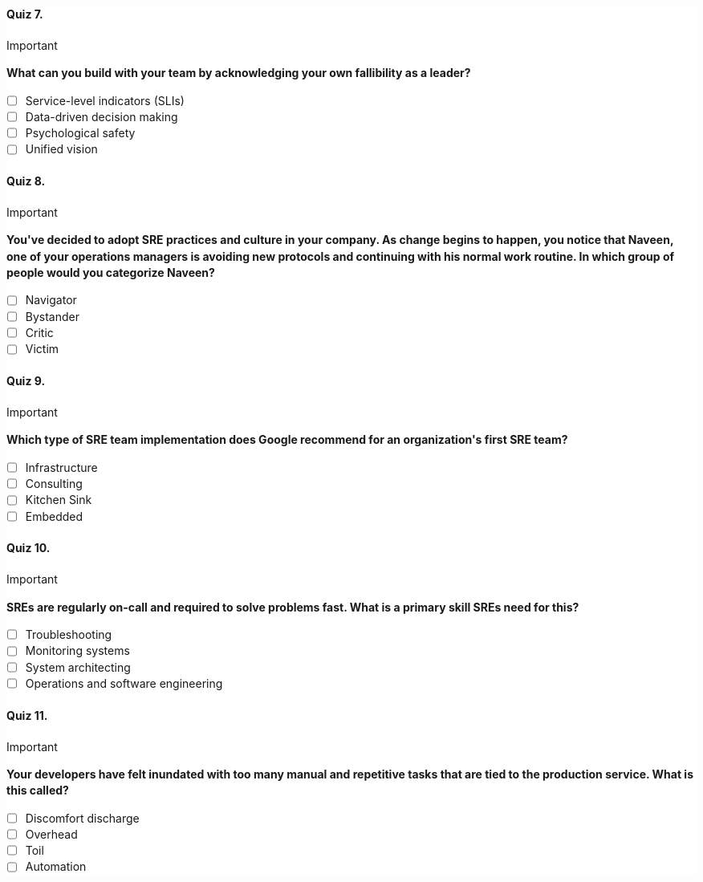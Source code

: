 #### Quiz 7.

> [!important]
> **What can you build with your team by acknowledging your own fallibility as a leader?**
>
> * [ ] Service-level indicators (SLIs)
> * [ ] Data-driven decision making
> * [ ] Psychological safety
> * [ ] Unified vision

#### Quiz 8.

> [!important]
> **You've decided to adopt SRE practices and culture in your company. As change begins to happen, you notice that Naveen, one of your operations managers is avoiding new protocols and continuing with his normal work routine. In which group of people would you categorize Naveen?**
>
> * [ ] Navigator
> * [ ] Bystander
> * [ ] Critic
> * [ ] Victim

#### Quiz 9.

> [!important]
> **Which type of SRE team implementation does Google recommend for an organization's first SRE team?**
>
> * [ ] Infrastructure
> * [ ] Consulting
> * [ ] Kitchen Sink
> * [ ] Embedded

#### Quiz 10.

> [!important]
> **SREs are regularly on-call and required to solve problems fast. What is a primary skill SREs need for this?**
>
> * [ ] Troubleshooting
> * [ ] Monitoring systems
> * [ ] System architecting
> * [ ] Operations and software engineering

#### Quiz 11.

> [!important]
> **Your developers have felt inundated with too many manual and repetitive tasks that are tied to the production service. What is this called?**
>
> * [ ] Discomfort discharge
> * [ ] Overhead
> * [ ] Toil
> * [ ] Automation
